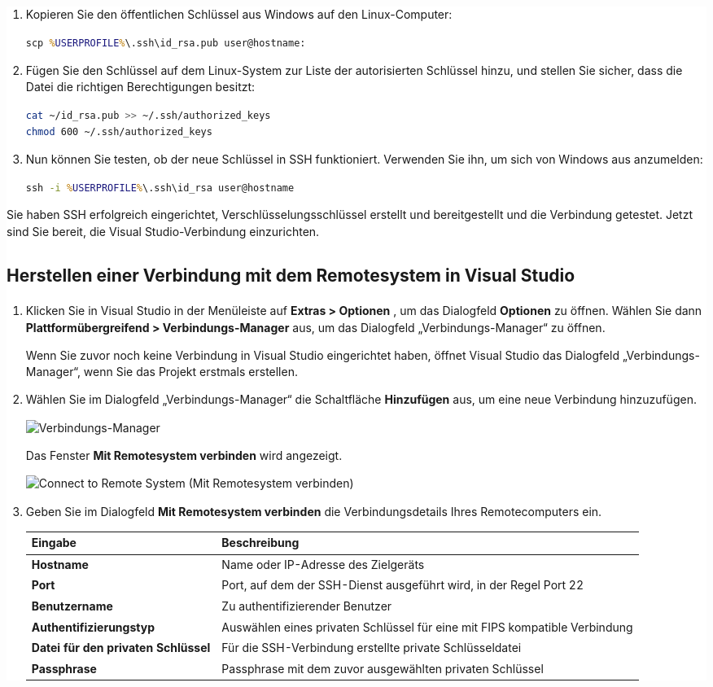 1. Kopieren Sie den öffentlichen Schlüssel aus Windows auf den Linux-Computer:

   ```cmd
   scp %USERPROFILE%\.ssh\id_rsa.pub user@hostname:
   ```

1. Fügen Sie den Schlüssel auf dem Linux-System zur Liste der autorisierten Schlüssel hinzu, und stellen Sie sicher, dass die Datei die richtigen Berechtigungen besitzt:

   ```bash
   cat ~/id_rsa.pub >> ~/.ssh/authorized_keys
   chmod 600 ~/.ssh/authorized_keys
   ```

1. Nun können Sie testen, ob der neue Schlüssel in SSH funktioniert. Verwenden Sie ihn, um sich von Windows aus anzumelden:

    ```cmd
    ssh -i %USERPROFILE%\.ssh\id_rsa user@hostname
    ```

Sie haben SSH erfolgreich eingerichtet, Verschlüsselungsschlüssel erstellt und bereitgestellt und die Verbindung getestet. Jetzt sind Sie bereit, die Visual Studio-Verbindung einzurichten.

## <a name="connect-to-the-remote-system-in-visual-studio"></a>Herstellen einer Verbindung mit dem Remotesystem in Visual Studio

1. Klicken Sie in Visual Studio in der Menüleiste auf **Extras > Optionen** , um das Dialogfeld **Optionen** zu öffnen. Wählen Sie dann **Plattformübergreifend > Verbindungs-Manager** aus, um das Dialogfeld „Verbindungs-Manager“ zu öffnen.

   Wenn Sie zuvor noch keine Verbindung in Visual Studio eingerichtet haben, öffnet Visual Studio das Dialogfeld „Verbindungs-Manager“, wenn Sie das Projekt erstmals erstellen.

1. Wählen Sie im Dialogfeld „Verbindungs-Manager“ die Schaltfläche **Hinzufügen** aus, um eine neue Verbindung hinzuzufügen.

   ![Verbindungs-Manager](media/settings_connectionmanager.png)

   Das Fenster **Mit Remotesystem verbinden** wird angezeigt.

   ![Connect to Remote System (Mit Remotesystem verbinden)](media/connect.png)

1. Geben Sie im Dialogfeld **Mit Remotesystem verbinden** die Verbindungsdetails Ihres Remotecomputers ein.

   | Eingabe | Beschreibung
   | ----- | ---
   | **Hostname**           | Name oder IP-Adresse des Zielgeräts
   | **Port**                | Port, auf dem der SSH-Dienst ausgeführt wird, in der Regel Port 22
   | **Benutzername**           | Zu authentifizierender Benutzer
   | **Authentifizierungstyp** | Auswählen eines privaten Schlüssel für eine mit FIPS kompatible Verbindung
   | **Datei für den privaten Schlüssel**    | Für die SSH-Verbindung erstellte private Schlüsseldatei
   | **Passphrase**          | Passphrase mit dem zuvor ausgewählten privaten Schlüssel
